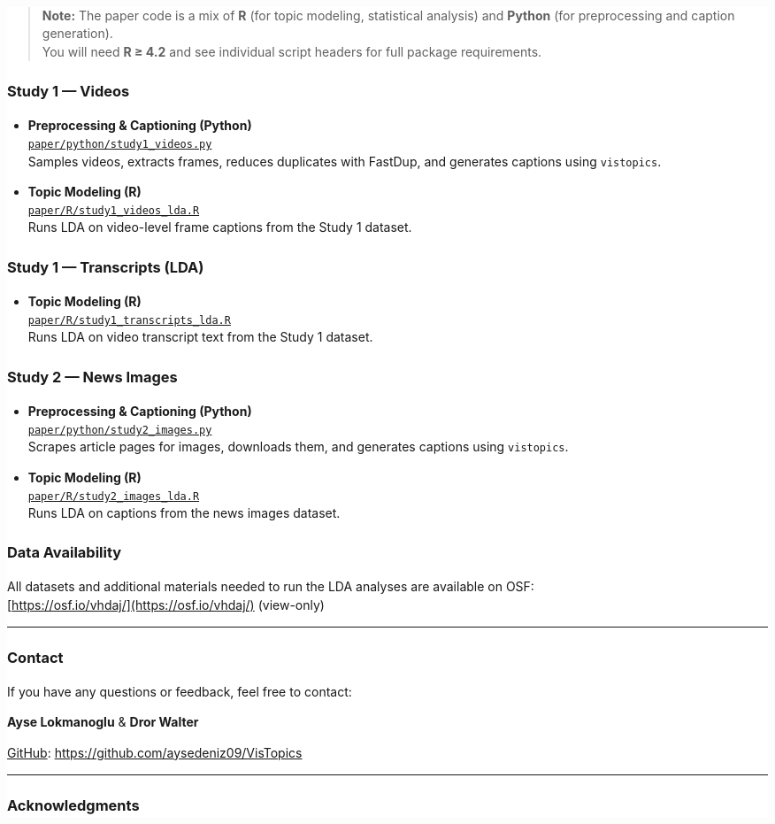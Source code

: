 > **Note:** The paper code is a mix of **R** (for topic modeling, statistical analysis) and **Python** (for preprocessing and caption generation).  
> You will need **R ≥ 4.2** and see individual script headers for full package requirements.

### Study 1 — Videos

- **Preprocessing & Captioning (Python)**  
  [`paper/python/study1_videos.py`](https://github.com/aysedeniz09/VisTopics/blob/main/paper/python/study1_videos.py)  
  Samples videos, extracts frames, reduces duplicates with FastDup, and generates captions using `vistopics`.

- **Topic Modeling (R)**  
  [`paper/R/study1_videos_lda.R`](https://github.com/aysedeniz09/VisTopics/blob/main/paper/R/study1_videos_lda.R)  
  Runs LDA on video-level frame captions from the Study 1 dataset.

### Study 1 — Transcripts (LDA)

- **Topic Modeling (R)**  
  [`paper/R/study1_transcripts_lda.R`](https://github.com/aysedeniz09/VisTopics/blob/main/paper/R/study1_transcripts_lda.R)  
  Runs LDA on video transcript text from the Study 1 dataset.

### Study 2 — News Images

- **Preprocessing & Captioning (Python)**  
  [`paper/python/study2_images.py`](https://github.com/aysedeniz09/VisTopics/blob/main/paper/python/study2_images.py)  
  Scrapes article pages for images, downloads them, and generates captions using `vistopics`.

- **Topic Modeling (R)**  
  [`paper/R/study2_images_lda.R`](https://github.com/aysedeniz09/VisTopics/blob/main/paper/R/study2_images_lda.R)  
  Runs LDA on captions from the news images dataset.


### Data Availability
All datasets and additional materials needed to run the LDA analyses are available on OSF:  
[https://osf.io/vhdaj/](https://osf.io/vhdaj/) (view-only)

---

### Contact

If you have any questions or feedback, feel free to contact:

**Ayse Lokmanoglu** & **Dror Walter**

[GitHub](https://github.com/aysedeniz09/VisTopics): https://github.com/aysedeniz09/VisTopics

---

### Acknowledgments
